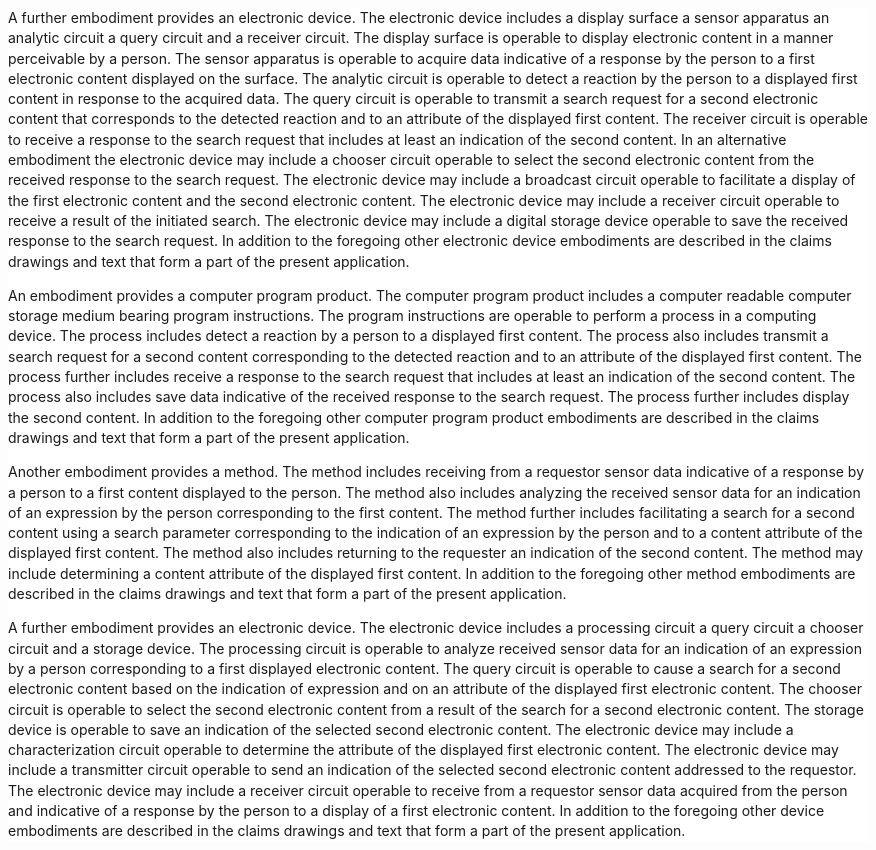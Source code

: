 A further embodiment provides an electronic device. The electronic device includes a display surface a sensor apparatus an analytic circuit a query circuit and a receiver circuit. The display surface is operable to display electronic content in a manner perceivable by a person. The sensor apparatus is operable to acquire data indicative of a response by the person to a first electronic content displayed on the surface. The analytic circuit is operable to detect a reaction by the person to a displayed first content in response to the acquired data. The query circuit is operable to transmit a search request for a second electronic content that corresponds to the detected reaction and to an attribute of the displayed first content. The receiver circuit is operable to receive a response to the search request that includes at least an indication of the second content. In an alternative embodiment the electronic device may include a chooser circuit operable to select the second electronic content from the received response to the search request. The electronic device may include a broadcast circuit operable to facilitate a display of the first electronic content and the second electronic content. The electronic device may include a receiver circuit operable to receive a result of the initiated search. The electronic device may include a digital storage device operable to save the received response to the search request. In addition to the foregoing other electronic device embodiments are described in the claims drawings and text that form a part of the present application.

An embodiment provides a computer program product. The computer program product includes a computer readable computer storage medium bearing program instructions. The program instructions are operable to perform a process in a computing device. The process includes detect a reaction by a person to a displayed first content. The process also includes transmit a search request for a second content corresponding to the detected reaction and to an attribute of the displayed first content. The process further includes receive a response to the search request that includes at least an indication of the second content. The process also includes save data indicative of the received response to the search request. The process further includes display the second content. In addition to the foregoing other computer program product embodiments are described in the claims drawings and text that form a part of the present application.

Another embodiment provides a method. The method includes receiving from a requestor sensor data indicative of a response by a person to a first content displayed to the person. The method also includes analyzing the received sensor data for an indication of an expression by the person corresponding to the first content. The method further includes facilitating a search for a second content using a search parameter corresponding to the indication of an expression by the person and to a content attribute of the displayed first content. The method also includes returning to the requester an indication of the second content. The method may include determining a content attribute of the displayed first content. In addition to the foregoing other method embodiments are described in the claims drawings and text that form a part of the present application.

A further embodiment provides an electronic device. The electronic device includes a processing circuit a query circuit a chooser circuit and a storage device. The processing circuit is operable to analyze received sensor data for an indication of an expression by a person corresponding to a first displayed electronic content. The query circuit is operable to cause a search for a second electronic content based on the indication of expression and on an attribute of the displayed first electronic content. The chooser circuit is operable to select the second electronic content from a result of the search for a second electronic content. The storage device is operable to save an indication of the selected second electronic content. The electronic device may include a characterization circuit operable to determine the attribute of the displayed first electronic content. The electronic device may include a transmitter circuit operable to send an indication of the selected second electronic content addressed to the requestor. The electronic device may include a receiver circuit operable to receive from a requestor sensor data acquired from the person and indicative of a response by the person to a display of a first electronic content. In addition to the foregoing other device embodiments are described in the claims drawings and text that form a part of the present application.
